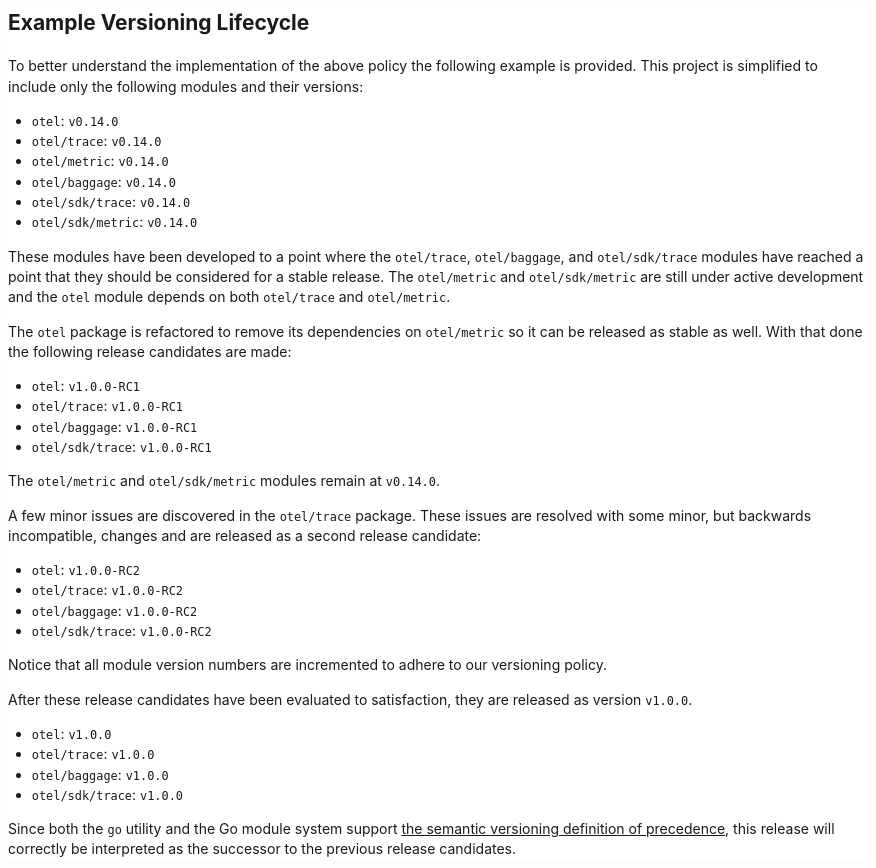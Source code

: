 ## Example Versioning Lifecycle

To better understand the implementation of the above policy the following
example is provided. This project is simplified to include only the following
modules and their versions:

* `otel`: `v0.14.0`
* `otel/trace`: `v0.14.0`
* `otel/metric`: `v0.14.0`
* `otel/baggage`: `v0.14.0`
* `otel/sdk/trace`: `v0.14.0`
* `otel/sdk/metric`: `v0.14.0`

These modules have been developed to a point where the `otel/trace`,
`otel/baggage`, and `otel/sdk/trace` modules have reached a point that they
should be considered for a stable release. The `otel/metric` and
`otel/sdk/metric` are still under active development and the `otel` module
depends on both `otel/trace` and `otel/metric`.

The `otel` package is refactored to remove its dependencies on `otel/metric` so
it can be released as stable as well. With that done the following release
candidates are made:

* `otel`: `v1.0.0-RC1`
* `otel/trace`: `v1.0.0-RC1`
* `otel/baggage`: `v1.0.0-RC1`
* `otel/sdk/trace`: `v1.0.0-RC1`

The `otel/metric` and `otel/sdk/metric` modules remain at `v0.14.0`.

A few minor issues are discovered in the `otel/trace` package. These issues are
resolved with some minor, but backwards incompatible, changes and are released
as a second release candidate:

* `otel`: `v1.0.0-RC2`
* `otel/trace`: `v1.0.0-RC2`
* `otel/baggage`: `v1.0.0-RC2`
* `otel/sdk/trace`: `v1.0.0-RC2`

Notice that all module version numbers are incremented to adhere to our
versioning policy.

After these release candidates have been evaluated to satisfaction, they are
released as version `v1.0.0`.

* `otel`: `v1.0.0`
* `otel/trace`: `v1.0.0`
* `otel/baggage`: `v1.0.0`
* `otel/sdk/trace`: `v1.0.0`

Since both the `go` utility and the Go module system support [the semantic
versioning definition of
precedence](https://semver.org/spec/v2.0.0.html#spec-item-11), this release
will correctly be interpreted as the successor to the previous release
candidates.
